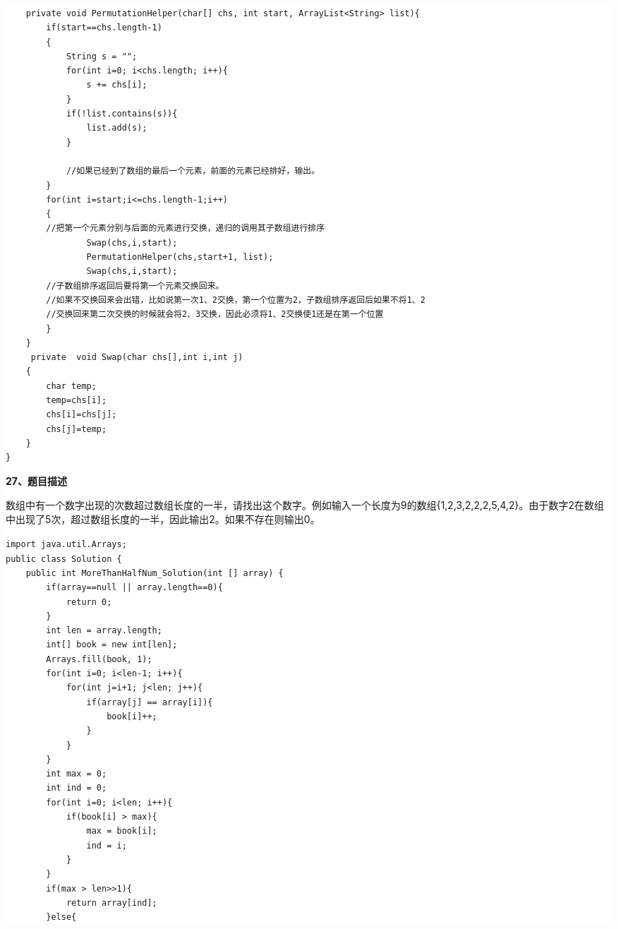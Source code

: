 	    private void PermutationHelper(char[] chs, int start, ArrayList<String> list){
	        if(start==chs.length-1)
	        {
	            String s = "";
	            for(int i=0; i<chs.length; i++){
	                s += chs[i];
	            }
	            if(!list.contains(s)){
	                list.add(s);
	            }
	            
	            //如果已经到了数组的最后一个元素，前面的元素已经排好，输出。
	        }
	        for(int i=start;i<=chs.length-1;i++)
	        {
	        //把第一个元素分别与后面的元素进行交换，递归的调用其子数组进行排序
	                Swap(chs,i,start);
	                PermutationHelper(chs,start+1, list);
	                Swap(chs,i,start);
	        //子数组排序返回后要将第一个元素交换回来。  
	        //如果不交换回来会出错，比如说第一次1、2交换，第一个位置为2，子数组排序返回后如果不将1、2
	        //交换回来第二次交换的时候就会将2、3交换，因此必须将1、2交换使1还是在第一个位置 
	        }
	    }
	     private  void Swap(char chs[],int i,int j)
	    {
	        char temp;
	        temp=chs[i];
	        chs[i]=chs[j];
	        chs[j]=temp;
	    }
	}

**27、题目描述**

数组中有一个数字出现的次数超过数组长度的一半，请找出这个数字。例如输入一个长度为9的数组{1,2,3,2,2,2,5,4,2}。由于数字2在数组中出现了5次，超过数组长度的一半，因此输出2。如果不存在则输出0。

	import java.util.Arrays;
	public class Solution {
	    public int MoreThanHalfNum_Solution(int [] array) {
	        if(array==null || array.length==0){
	            return 0;
	        }
	        int len = array.length;
	        int[] book = new int[len];
	        Arrays.fill(book, 1);
	        for(int i=0; i<len-1; i++){
	            for(int j=i+1; j<len; j++){
	                if(array[j] == array[i]){
	                    book[i]++;
	                }
	            }
	        }
	        int max = 0;
	        int ind = 0;
	        for(int i=0; i<len; i++){
	            if(book[i] > max){
	                max = book[i];
	                ind = i;
	            }
	        }
	        if(max > len>>1){
	            return array[ind];
	        }else{